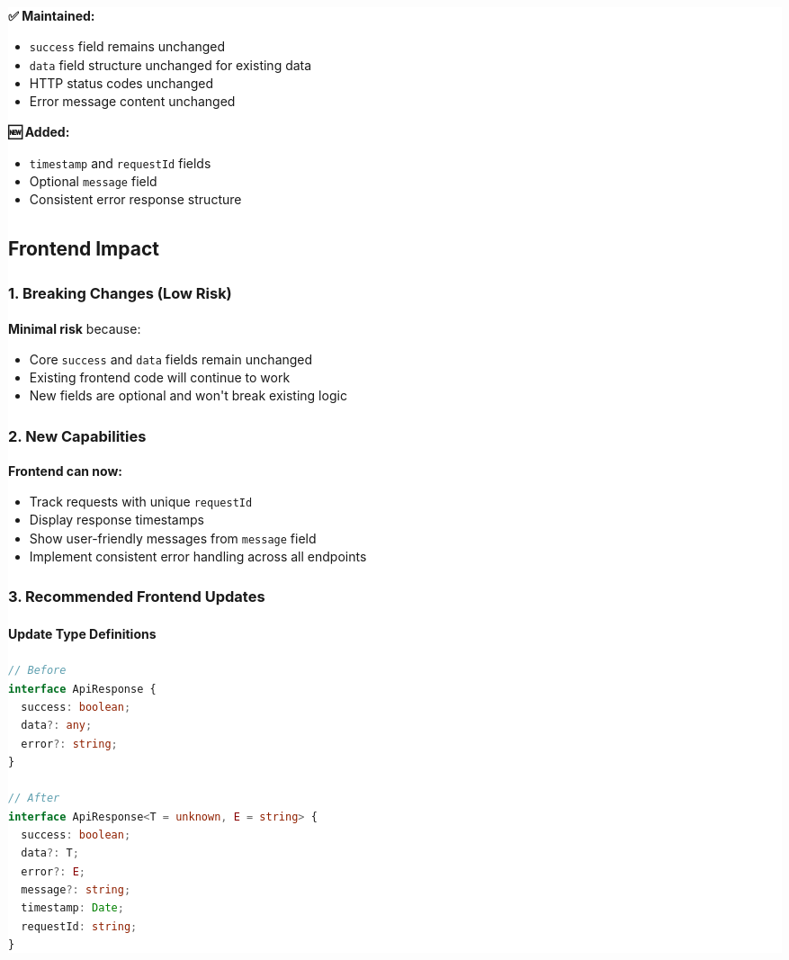 **✅ Maintained:**

- `success` field remains unchanged
- `data` field structure unchanged for existing data
- HTTP status codes unchanged
- Error message content unchanged

**🆕 Added:**

- `timestamp` and `requestId` fields
- Optional `message` field
- Consistent error response structure

## Frontend Impact

### 1. Breaking Changes (Low Risk)

**Minimal risk** because:

- Core `success` and `data` fields remain unchanged
- Existing frontend code will continue to work
- New fields are optional and won't break existing logic

### 2. New Capabilities

**Frontend can now:**

- Track requests with unique `requestId`
- Display response timestamps
- Show user-friendly messages from `message` field
- Implement consistent error handling across all endpoints

### 3. Recommended Frontend Updates

#### Update Type Definitions

```typescript
// Before
interface ApiResponse {
  success: boolean;
  data?: any;
  error?: string;
}

// After
interface ApiResponse<T = unknown, E = string> {
  success: boolean;
  data?: T;
  error?: E;
  message?: string;
  timestamp: Date;
  requestId: string;
}
```
